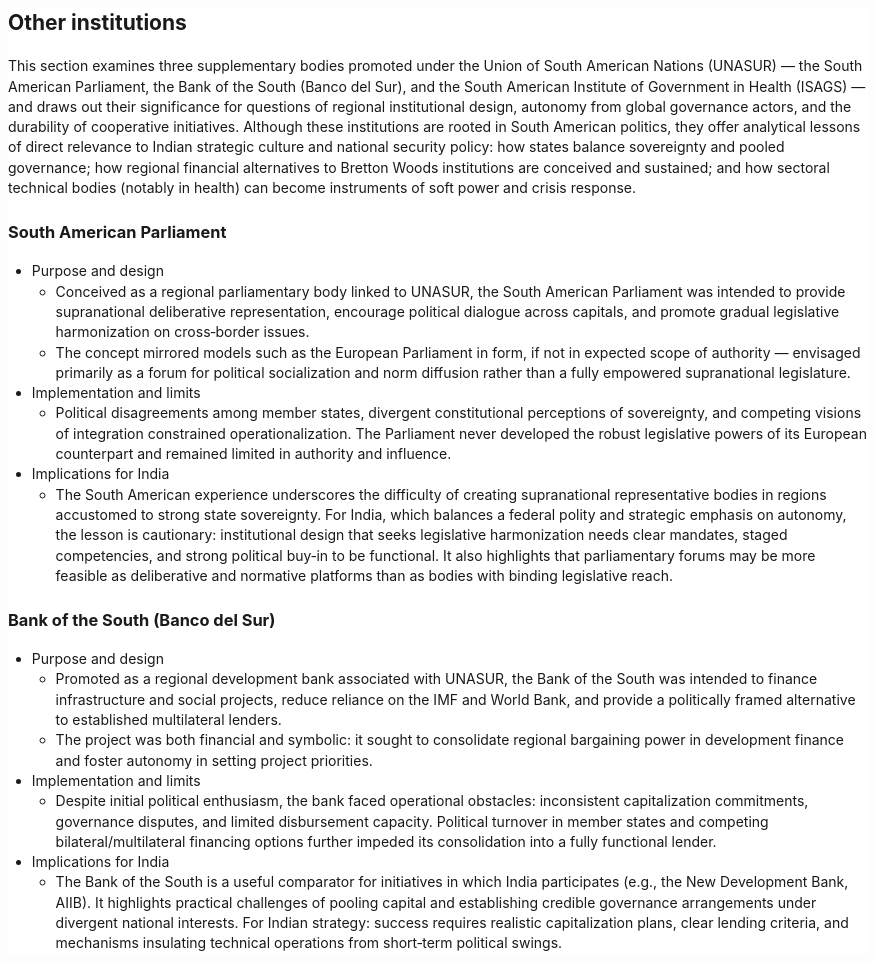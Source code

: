 ## Other institutions
This section examines three supplementary bodies promoted under the Union of South American Nations (UNASUR) — the South American Parliament, the Bank of the South (Banco del Sur), and the South American Institute of Government in Health (ISAGS) — and draws out their significance for questions of regional institutional design, autonomy from global governance actors, and the durability of cooperative initiatives. Although these institutions are rooted in South American politics, they offer analytical lessons of direct relevance to Indian strategic culture and national security policy: how states balance sovereignty and pooled governance; how regional financial alternatives to Bretton Woods institutions are conceived and sustained; and how sectoral technical bodies (notably in health) can become instruments of soft power and crisis response.

### South American Parliament
- Purpose and design
  - Conceived as a regional parliamentary body linked to UNASUR, the South American Parliament was intended to provide supranational deliberative representation, encourage political dialogue across capitals, and promote gradual legislative harmonization on cross‑border issues.
  - The concept mirrored models such as the European Parliament in form, if not in expected scope of authority — envisaged primarily as a forum for political socialization and norm diffusion rather than a fully empowered supranational legislature.
- Implementation and limits
  - Political disagreements among member states, divergent constitutional perceptions of sovereignty, and competing visions of integration constrained operationalization. The Parliament never developed the robust legislative powers of its European counterpart and remained limited in authority and influence.
- Implications for India
  - The South American experience underscores the difficulty of creating supranational representative bodies in regions accustomed to strong state sovereignty. For India, which balances a federal polity and strategic emphasis on autonomy, the lesson is cautionary: institutional design that seeks legislative harmonization needs clear mandates, staged competencies, and strong political buy‑in to be functional. It also highlights that parliamentary forums may be more feasible as deliberative and normative platforms than as bodies with binding legislative reach.

### Bank of the South (Banco del Sur)
- Purpose and design
  - Promoted as a regional development bank associated with UNASUR, the Bank of the South was intended to finance infrastructure and social projects, reduce reliance on the IMF and World Bank, and provide a politically framed alternative to established multilateral lenders.
  - The project was both financial and symbolic: it sought to consolidate regional bargaining power in development finance and foster autonomy in setting project priorities.
- Implementation and limits
  - Despite initial political enthusiasm, the bank faced operational obstacles: inconsistent capitalization commitments, governance disputes, and limited disbursement capacity. Political turnover in member states and competing bilateral/multilateral financing options further impeded its consolidation into a fully functional lender.
- Implications for India
  - The Bank of the South is a useful comparator for initiatives in which India participates (e.g., the New Development Bank, AIIB). It highlights practical challenges of pooling capital and establishing credible governance arrangements under divergent national interests. For Indian strategy: success requires realistic capitalization plans, clear lending criteria, and mechanisms insulating technical operations from short‑term political swings.
